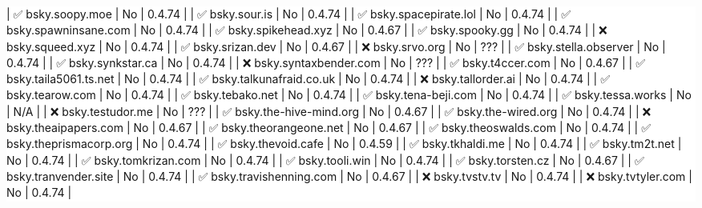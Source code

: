 | ✅ bsky.soopy.moe | No | 0.4.74 |
| ✅ bsky.sour.is | No | 0.4.74 |
| ✅ bsky.spacepirate.lol | No | 0.4.74 |
| ✅ bsky.spawninsane.com | No | 0.4.74 |
| ✅ bsky.spikehead.xyz | No | 0.4.67 |
| ✅ bsky.spooky.gg | No | 0.4.74 |
| ❌ bsky.squeed.xyz | No | 0.4.74 |
| ✅ bsky.srizan.dev | No | 0.4.67 |
| ❌ bsky.srvo.org | No | ??? |
| ✅ bsky.stella.observer | No | 0.4.74 |
| ✅ bsky.synkstar.ca | No | 0.4.74 |
| ❌ bsky.syntaxbender.com | No | ??? |
| ✅ bsky.t4ccer.com | No | 0.4.67 |
| ✅ bsky.taila5061.ts.net | No | 0.4.74 |
| ✅ bsky.talkunafraid.co.uk | No | 0.4.74 |
| ❌ bsky.tallorder.ai | No | 0.4.74 |
| ✅ bsky.tearow.com | No | 0.4.74 |
| ✅ bsky.tebako.net | No | 0.4.74 |
| ✅ bsky.tena-beji.com | No | 0.4.74 |
| ✅ bsky.tessa.works | No | N/A |
| ❌ bsky.testudor.me | No | ??? |
| ✅ bsky.the-hive-mind.org | No | 0.4.67 |
| ✅ bsky.the-wired.org | No | 0.4.74 |
| ❌ bsky.theaipapers.com | No | 0.4.67 |
| ✅ bsky.theorangeone.net | No | 0.4.67 |
| ✅ bsky.theoswalds.com | No | 0.4.74 |
| ✅ bsky.theprismacorp.org | No | 0.4.74 |
| ✅ bsky.thevoid.cafe | No | 0.4.59 |
| ✅ bsky.tkhaldi.me | No | 0.4.74 |
| ✅ bsky.tm2t.net | No | 0.4.74 |
| ✅ bsky.tomkrizan.com | No | 0.4.74 |
| ✅ bsky.tooli.win | No | 0.4.74 |
| ✅ bsky.torsten.cz | No | 0.4.67 |
| ✅ bsky.tranvender.site | No | 0.4.74 |
| ✅ bsky.travishenning.com | No | 0.4.67 |
| ❌ bsky.tvstv.tv | No | 0.4.74 |
| ❌ bsky.tvtyler.com | No | 0.4.74 |